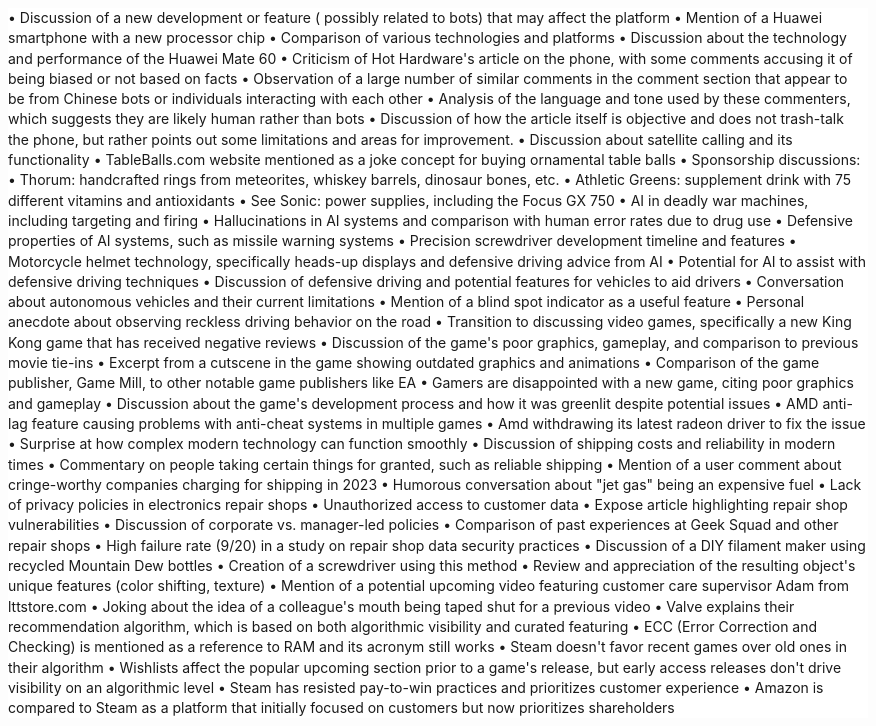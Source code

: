 • Discussion of a new development or feature ( possibly related to bots) that may affect the platform
• Mention of a Huawei smartphone with a new processor chip
• Comparison of various technologies and platforms
• Discussion about the technology and performance of the Huawei Mate 60
• Criticism of Hot Hardware's article on the phone, with some comments accusing it of being biased or not based on facts
• Observation of a large number of similar comments in the comment section that appear to be from Chinese bots or individuals interacting with each other
• Analysis of the language and tone used by these commenters, which suggests they are likely human rather than bots
• Discussion of how the article itself is objective and does not trash-talk the phone, but rather points out some limitations and areas for improvement.
• Discussion about satellite calling and its functionality
• TableBalls.com website mentioned as a joke concept for buying ornamental table balls
• Sponsorship discussions:
  • Thorum: handcrafted rings from meteorites, whiskey barrels, dinosaur bones, etc.
  • Athletic Greens: supplement drink with 75 different vitamins and antioxidants
  • See Sonic: power supplies, including the Focus GX 750
• AI in deadly war machines, including targeting and firing
• Hallucinations in AI systems and comparison with human error rates due to drug use
• Defensive properties of AI systems, such as missile warning systems
• Precision screwdriver development timeline and features
• Motorcycle helmet technology, specifically heads-up displays and defensive driving advice from AI
• Potential for AI to assist with defensive driving techniques
• Discussion of defensive driving and potential features for vehicles to aid drivers
• Conversation about autonomous vehicles and their current limitations
• Mention of a blind spot indicator as a useful feature
• Personal anecdote about observing reckless driving behavior on the road
• Transition to discussing video games, specifically a new King Kong game that has received negative reviews
• Discussion of the game's poor graphics, gameplay, and comparison to previous movie tie-ins
• Excerpt from a cutscene in the game showing outdated graphics and animations
• Comparison of the game publisher, Game Mill, to other notable game publishers like EA
• Gamers are disappointed with a new game, citing poor graphics and gameplay
• Discussion about the game's development process and how it was greenlit despite potential issues
• AMD anti-lag feature causing problems with anti-cheat systems in multiple games
• Amd withdrawing its latest radeon driver to fix the issue
• Surprise at how complex modern technology can function smoothly
• Discussion of shipping costs and reliability in modern times
• Commentary on people taking certain things for granted, such as reliable shipping
• Mention of a user comment about cringe-worthy companies charging for shipping in 2023
• Humorous conversation about "jet gas" being an expensive fuel
• Lack of privacy policies in electronics repair shops
• Unauthorized access to customer data
• Expose article highlighting repair shop vulnerabilities
• Discussion of corporate vs. manager-led policies
• Comparison of past experiences at Geek Squad and other repair shops
• High failure rate (9/20) in a study on repair shop data security practices
• Discussion of a DIY filament maker using recycled Mountain Dew bottles
• Creation of a screwdriver using this method
• Review and appreciation of the resulting object's unique features (color shifting, texture)
• Mention of a potential upcoming video featuring customer care supervisor Adam from lttstore.com
• Joking about the idea of a colleague's mouth being taped shut for a previous video
• Valve explains their recommendation algorithm, which is based on both algorithmic visibility and curated featuring
• ECC (Error Correction and Checking) is mentioned as a reference to RAM and its acronym still works
• Steam doesn't favor recent games over old ones in their algorithm
• Wishlists affect the popular upcoming section prior to a game's release, but early access releases don't drive visibility on an algorithmic level
• Steam has resisted pay-to-win practices and prioritizes customer experience
• Amazon is compared to Steam as a platform that initially focused on customers but now prioritizes shareholders